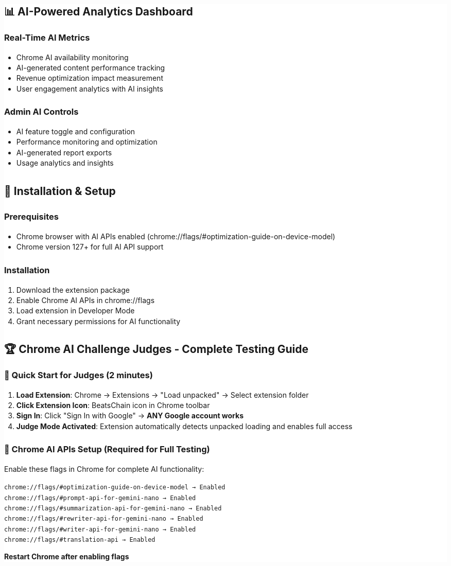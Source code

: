 ## 📊 AI-Powered Analytics Dashboard

### **Real-Time AI Metrics**
- Chrome AI availability monitoring
- AI-generated content performance tracking
- Revenue optimization impact measurement
- User engagement analytics with AI insights

### **Admin AI Controls**
- AI feature toggle and configuration
- Performance monitoring and optimization
- AI-generated report exports
- Usage analytics and insights

## 🚀 Installation & Setup

### **Prerequisites**
- Chrome browser with AI APIs enabled (chrome://flags/#optimization-guide-on-device-model)
- Chrome version 127+ for full AI API support

### **Installation**
1. Download the extension package
2. Enable Chrome AI APIs in chrome://flags
3. Load extension in Developer Mode
4. Grant necessary permissions for AI functionality

## 🏆 **Chrome AI Challenge Judges - Complete Testing Guide**

### **🚀 Quick Start for Judges (2 minutes)**
1. **Load Extension**: Chrome → Extensions → "Load unpacked" → Select extension folder
2. **Click Extension Icon**: BeatsChain icon in Chrome toolbar
3. **Sign In**: Click "Sign In with Google" → **ANY Google account works**
4. **Judge Mode Activated**: Extension automatically detects unpacked loading and enables full access

### **🤖 Chrome AI APIs Setup (Required for Full Testing)**
Enable these flags in Chrome for complete AI functionality:
```
chrome://flags/#optimization-guide-on-device-model → Enabled
chrome://flags/#prompt-api-for-gemini-nano → Enabled  
chrome://flags/#summarization-api-for-gemini-nano → Enabled
chrome://flags/#rewriter-api-for-gemini-nano → Enabled
chrome://flags/#writer-api-for-gemini-nano → Enabled
chrome://flags/#translation-api → Enabled
```
**Restart Chrome after enabling flags**
